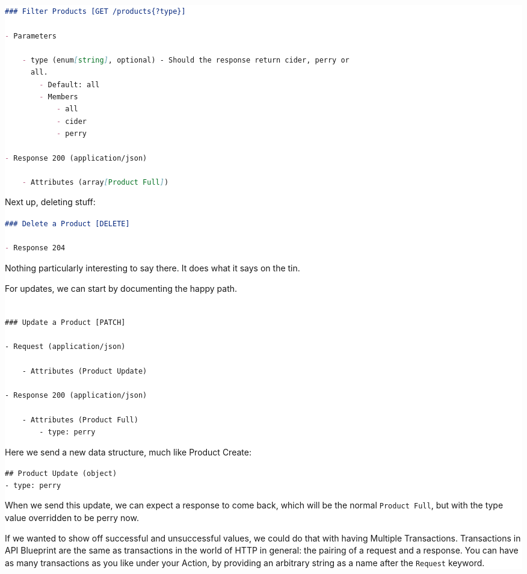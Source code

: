 ``` md
### Filter Products [GET /products{?type}]

- Parameters

    - type (enum[string], optional) - Should the response return cider, perry or
      all.
        - Default: all
        - Members
            - all
            - cider
            - perry

- Response 200 (application/json)

    - Attributes (array[Product Full])
```

Next up, deleting stuff:

``` md
### Delete a Product [DELETE]

- Response 204
```

Nothing particularly interesting to say there. It does what it says on the tin.

For updates, we can start by documenting the happy path.

```

### Update a Product [PATCH]

- Request (application/json)

    - Attributes (Product Update)

- Response 200 (application/json)

    - Attributes (Product Full)
        - type: perry

```

Here we send a new data structure, much like Product Create:

```
## Product Update (object)
- type: perry
```

When we send this update, we can expect a response to come back, which will be the normal `Product Full`, but with the type value overridden to be perry now.

If we wanted to show off successful and unsuccessful values, we could do that with having Multiple Transactions. Transactions in API Blueprint are the same as transactions in the world of HTTP in general: the pairing of a request and a response. You can have as many transactions as you like under your Action, by providing an arbitrary string as a name after the `Request` keyword.
